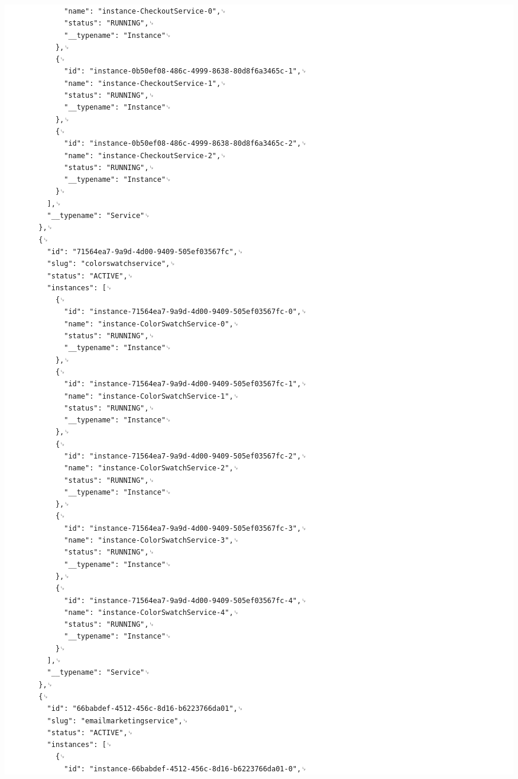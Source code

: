                   "name": "instance-CheckoutService-0",␊
                  "status": "RUNNING",␊
                  "__typename": "Instance"␊
                },␊
                {␊
                  "id": "instance-0b50ef08-486c-4999-8638-80d8f6a3465c-1",␊
                  "name": "instance-CheckoutService-1",␊
                  "status": "RUNNING",␊
                  "__typename": "Instance"␊
                },␊
                {␊
                  "id": "instance-0b50ef08-486c-4999-8638-80d8f6a3465c-2",␊
                  "name": "instance-CheckoutService-2",␊
                  "status": "RUNNING",␊
                  "__typename": "Instance"␊
                }␊
              ],␊
              "__typename": "Service"␊
            },␊
            {␊
              "id": "71564ea7-9a9d-4d00-9409-505ef03567fc",␊
              "slug": "colorswatchservice",␊
              "status": "ACTIVE",␊
              "instances": [␊
                {␊
                  "id": "instance-71564ea7-9a9d-4d00-9409-505ef03567fc-0",␊
                  "name": "instance-ColorSwatchService-0",␊
                  "status": "RUNNING",␊
                  "__typename": "Instance"␊
                },␊
                {␊
                  "id": "instance-71564ea7-9a9d-4d00-9409-505ef03567fc-1",␊
                  "name": "instance-ColorSwatchService-1",␊
                  "status": "RUNNING",␊
                  "__typename": "Instance"␊
                },␊
                {␊
                  "id": "instance-71564ea7-9a9d-4d00-9409-505ef03567fc-2",␊
                  "name": "instance-ColorSwatchService-2",␊
                  "status": "RUNNING",␊
                  "__typename": "Instance"␊
                },␊
                {␊
                  "id": "instance-71564ea7-9a9d-4d00-9409-505ef03567fc-3",␊
                  "name": "instance-ColorSwatchService-3",␊
                  "status": "RUNNING",␊
                  "__typename": "Instance"␊
                },␊
                {␊
                  "id": "instance-71564ea7-9a9d-4d00-9409-505ef03567fc-4",␊
                  "name": "instance-ColorSwatchService-4",␊
                  "status": "RUNNING",␊
                  "__typename": "Instance"␊
                }␊
              ],␊
              "__typename": "Service"␊
            },␊
            {␊
              "id": "66babdef-4512-456c-8d16-b6223766da01",␊
              "slug": "emailmarketingservice",␊
              "status": "ACTIVE",␊
              "instances": [␊
                {␊
                  "id": "instance-66babdef-4512-456c-8d16-b6223766da01-0",␊